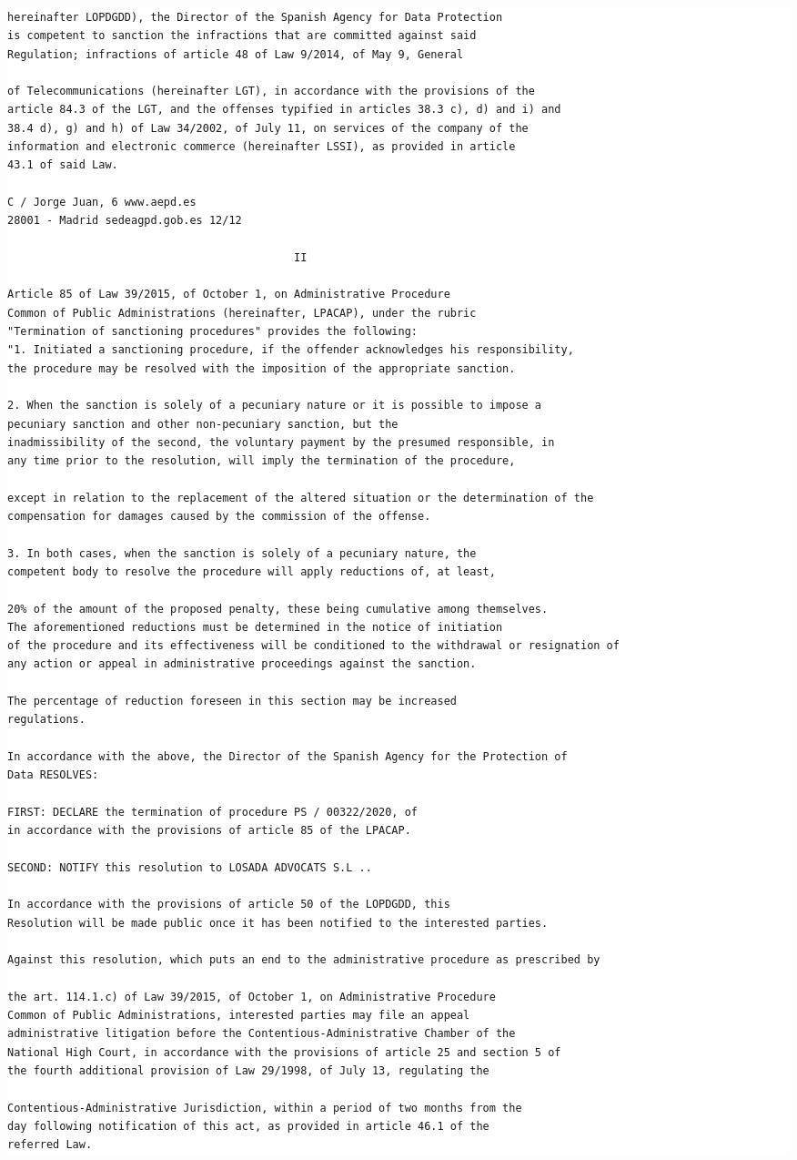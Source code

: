 ```
hereinafter LOPDGDD), the Director of the Spanish Agency for Data Protection
is competent to sanction the infractions that are committed against said
Regulation; infractions of article 48 of Law 9/2014, of May 9, General

of Telecommunications (hereinafter LGT), in accordance with the provisions of the
article 84.3 of the LGT, and the offenses typified in articles 38.3 c), d) and i) and
38.4 d), g) and h) of Law 34/2002, of July 11, on services of the company of the
information and electronic commerce (hereinafter LSSI), as provided in article
43.1 of said Law.

C / Jorge Juan, 6 www.aepd.es
28001 - Madrid sedeagpd.gob.es 12/12

                                            II

Article 85 of Law 39/2015, of October 1, on Administrative Procedure
Common of Public Administrations (hereinafter, LPACAP), under the rubric
"Termination of sanctioning procedures" provides the following:
"1. Initiated a sanctioning procedure, if the offender acknowledges his responsibility,
the procedure may be resolved with the imposition of the appropriate sanction.

2. When the sanction is solely of a pecuniary nature or it is possible to impose a
pecuniary sanction and other non-pecuniary sanction, but the
inadmissibility of the second, the voluntary payment by the presumed responsible, in
any time prior to the resolution, will imply the termination of the procedure,

except in relation to the replacement of the altered situation or the determination of the
compensation for damages caused by the commission of the offense.

3. In both cases, when the sanction is solely of a pecuniary nature, the
competent body to resolve the procedure will apply reductions of, at least,

20% of the amount of the proposed penalty, these being cumulative among themselves.
The aforementioned reductions must be determined in the notice of initiation
of the procedure and its effectiveness will be conditioned to the withdrawal or resignation of
any action or appeal in administrative proceedings against the sanction.

The percentage of reduction foreseen in this section may be increased
regulations.

In accordance with the above, the Director of the Spanish Agency for the Protection of
Data RESOLVES:

FIRST: DECLARE the termination of procedure PS / 00322/2020, of
in accordance with the provisions of article 85 of the LPACAP.

SECOND: NOTIFY this resolution to LOSADA ADVOCATS S.L ..

In accordance with the provisions of article 50 of the LOPDGDD, this
Resolution will be made public once it has been notified to the interested parties.

Against this resolution, which puts an end to the administrative procedure as prescribed by

the art. 114.1.c) of Law 39/2015, of October 1, on Administrative Procedure
Common of Public Administrations, interested parties may file an appeal
administrative litigation before the Contentious-Administrative Chamber of the
National High Court, in accordance with the provisions of article 25 and section 5 of
the fourth additional provision of Law 29/1998, of July 13, regulating the

Contentious-Administrative Jurisdiction, within a period of two months from the
day following notification of this act, as provided in article 46.1 of the
referred Law.

```